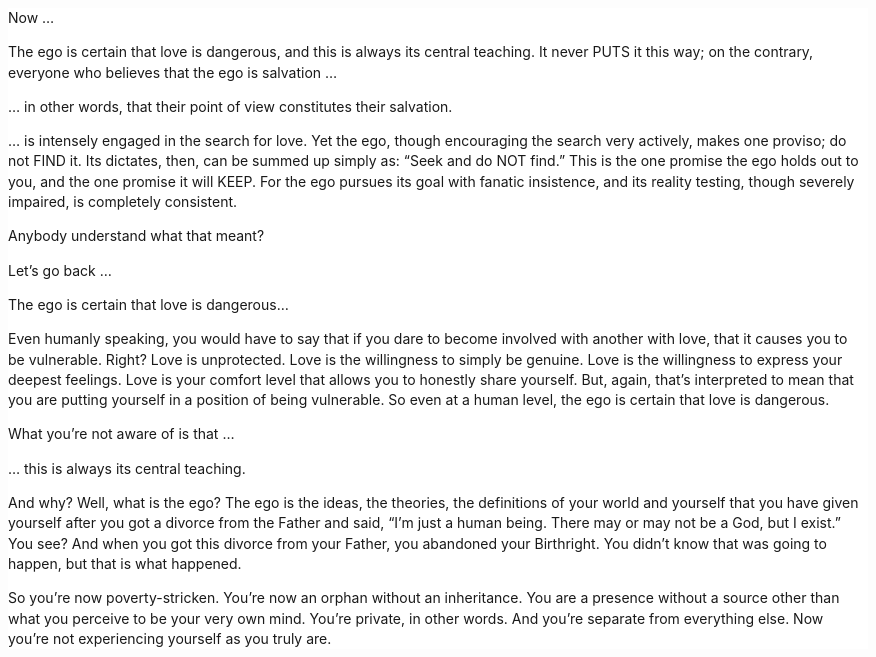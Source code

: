 Now &hellip;

<div markdown="1" class="well book">
The ego is certain that love is dangerous, and this is always its
central teaching. It never PUTS it this way; on the contrary, everyone
who believes that the ego is salvation &hellip;
</div>

&hellip; in other words, that their point of view constitutes their
salvation.

<div markdown="1" class="well book">
&hellip; is intensely engaged in the search for love. Yet the ego,
though encouraging the search very actively, makes one proviso; do not
FIND it. Its dictates, then, can be summed up simply as: &ldquo;Seek and
do NOT find.&rdquo; This is the one promise the ego holds out to you,
and the one promise it will KEEP. For the ego pursues its goal with
fanatic insistence, and its reality testing, though severely impaired,
is completely consistent.
</div>

Anybody understand what that meant?

Let&rsquo;s go back &hellip;

<div markdown="1" class="well book">
The ego is certain that love is dangerous&hellip;
</div>

Even humanly speaking, you would have to say that if you dare to become
involved with another with love, that it causes you to be vulnerable.
Right? Love is unprotected. Love is the willingness to simply be
genuine. Love is the willingness to express your deepest feelings. Love
is your comfort level that allows you to honestly share yourself. But,
again, that&rsquo;s interpreted to mean that you are putting yourself in
a position of being vulnerable. So even at a human level, the ego is
certain that love is dangerous.

What you&rsquo;re not aware of is that &hellip;

<div markdown="1" class="well book">
&hellip; this is always its central teaching.
</div>

And why? Well, what is the ego? The ego is the ideas, the theories, the
definitions of your world and yourself that you have given yourself
after you got a divorce from the Father and said, &ldquo;I&rsquo;m just
a human being. There may or may not be a God, but I exist.&rdquo; You
see? And when you got this divorce from your Father, you abandoned your
Birthright. You didn&rsquo;t know that was going to happen, but that is
what happened.

So you&rsquo;re now poverty-stricken. You&rsquo;re now an orphan without
an inheritance. You are a presence without a source other than what you
perceive to be your very own mind. You&rsquo;re private, in other words.
And you&rsquo;re separate from everything else. Now you&rsquo;re not
experiencing yourself as you truly are.
